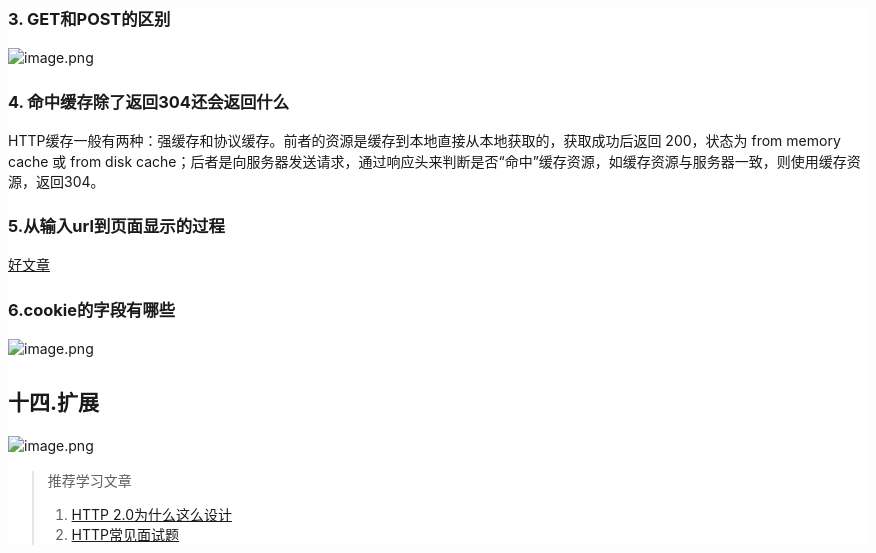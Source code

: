 ### 3. GET和POST的区别

![image.png](https://cdn.nlark.com/yuque/0/2020/png/1535451/1607688126481-247170af-d51c-4a44-9497-6c16bcc4586f.png#averageHue=%23f7f6f6&crop=0&crop=0&crop=1&crop=1&height=365&id=pURqt&margin=%5Bobject%20Object%5D&name=image.png&originHeight=729&originWidth=1437&originalType=binary&ratio=1&rotation=0&showTitle=false&size=105372&status=done&style=shadow&title=&width=718.5)

### 4. 命中缓存除了返回304还会返回什么

HTTP缓存一般有两种：强缓存和协议缓存。前者的资源是缓存到本地直接从本地获取的，获取成功后返回 200，状态为 from memory cache 或 from disk cache；后者是向服务器发送请求，通过响应头来判断是否“命中”缓存资源，如缓存资源与服务器一致，则使用缓存资源，返回304。

### 5.从输入url到页面显示的过程

[好文章](https://juejin.cn/post/6844903784229896199)

### 6.cookie的字段有哪些

![image.png](https://cdn.nlark.com/yuque/0/2022/png/1535451/1656402912129-3e82fc23-381f-4608-ab97-2d6fa9b185f8.png#averageHue=%23f7f5f4&clientId=ucecbbf25-0ccd-4&crop=0&crop=0&crop=1&crop=1&from=paste&height=377&id=u546efffd&margin=%5Bobject%20Object%5D&name=image.png&originHeight=565&originWidth=1250&originalType=binary&ratio=1&rotation=0&showTitle=false&size=81006&status=done&style=shadow&taskId=ub64fc66e-857b-4336-8e0f-b95e44c693b&title=&width=833.3333333333334)

## 十四.扩展

![image.png](https://cdn.nlark.com/yuque/0/2022/png/1535451/1654594198980-3dd093a4-e908-4918-977f-0dbe78ffbc08.png#averageHue=%23f3f3f3&clientId=ub012f4ee-9701-4&crop=0&crop=0&crop=1&crop=1&from=paste&id=uf26ff79f&margin=%5Bobject%20Object%5D&name=image.png&originHeight=481&originWidth=749&originalType=url&ratio=1&rotation=0&showTitle=false&size=40250&status=done&style=shadow&taskId=uad9a895c-be30-4d96-9eac-8f6a29e0619&title=)
> 推荐学习文章
>
> 1. [HTTP 2.0为什么这么设计](https://mp.weixin.qq.com/s?__biz=MzUyNDYxNDAyMg==&mid=2247490777&idx=2&sn=3a4279eb23e8e99c435fece44dfe6683&chksm=fa2bfc30cd5c75267bef4aeba455a6262aab326708b9f292587b64e217ee44ba4b3954cabeb7&mpshare=1&scene=24&srcid=06037z73p12vGWm0UmfJsY85&sharer_sharetime=1654185683624&sharer_shareid=c84b258825dd0bcb6bccaa18948bafbb#rd)
> 2. [HTTP常见面试题](https://www.cnblogs.com/Vincent-yuan/p/15685967.html)
